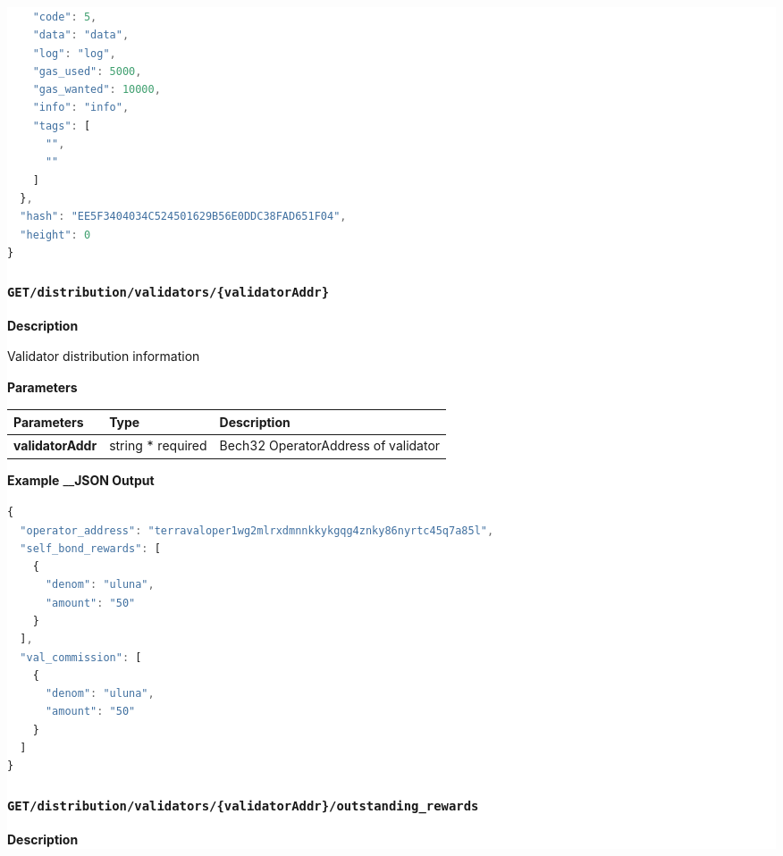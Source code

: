 ```javascript
    "code": 5,
    "data": "data",
    "log": "log",
    "gas_used": 5000,
    "gas_wanted": 10000,
    "info": "info",
    "tags": [
      "",
      ""
    ]
  },
  "hash": "EE5F3404034C524501629B56E0DDC38FAD651F04",
  "height": 0
}
```

### `GET/distribution/validators/{validatorAddr}`

**Description** 

Validator distribution information

**Parameters**

| **Parameters** | Type | Description |
| :--- | :--- | :--- |
| **validatorAddr** | string \* required | Bech32 OperatorAddress of validator |

**Example** __**JSON Output**

```javascript
{
  "operator_address": "terravaloper1wg2mlrxdmnnkkykgqg4znky86nyrtc45q7a85l",
  "self_bond_rewards": [
    {
      "denom": "uluna",
      "amount": "50"
    }
  ],
  "val_commission": [
    {
      "denom": "uluna",
      "amount": "50"
    }
  ]
}
```

### `GET/distribution/validators/{validatorAddr}/outstanding_rewards`

**Description** 
